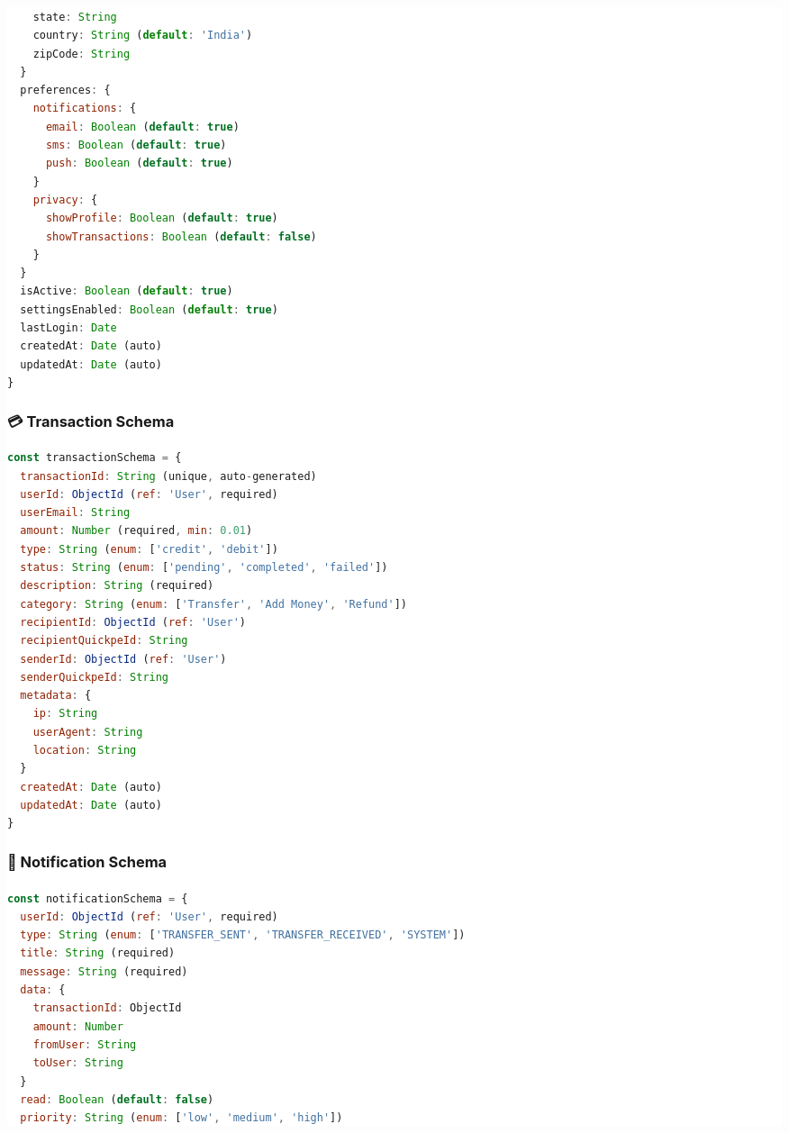 ```javascript
    state: String
    country: String (default: 'India')
    zipCode: String
  }
  preferences: {
    notifications: {
      email: Boolean (default: true)
      sms: Boolean (default: true)
      push: Boolean (default: true)
    }
    privacy: {
      showProfile: Boolean (default: true)
      showTransactions: Boolean (default: false)
    }
  }
  isActive: Boolean (default: true)
  settingsEnabled: Boolean (default: true)
  lastLogin: Date
  createdAt: Date (auto)
  updatedAt: Date (auto)
}
```

### 💳 Transaction Schema
```javascript
const transactionSchema = {
  transactionId: String (unique, auto-generated)
  userId: ObjectId (ref: 'User', required)
  userEmail: String
  amount: Number (required, min: 0.01)
  type: String (enum: ['credit', 'debit'])
  status: String (enum: ['pending', 'completed', 'failed'])
  description: String (required)
  category: String (enum: ['Transfer', 'Add Money', 'Refund'])
  recipientId: ObjectId (ref: 'User')
  recipientQuickpeId: String
  senderId: ObjectId (ref: 'User')
  senderQuickpeId: String
  metadata: {
    ip: String
    userAgent: String
    location: String
  }
  createdAt: Date (auto)
  updatedAt: Date (auto)
}
```

### 🔔 Notification Schema
```javascript
const notificationSchema = {
  userId: ObjectId (ref: 'User', required)
  type: String (enum: ['TRANSFER_SENT', 'TRANSFER_RECEIVED', 'SYSTEM'])
  title: String (required)
  message: String (required)
  data: {
    transactionId: ObjectId
    amount: Number
    fromUser: String
    toUser: String
  }
  read: Boolean (default: false)
  priority: String (enum: ['low', 'medium', 'high'])
```